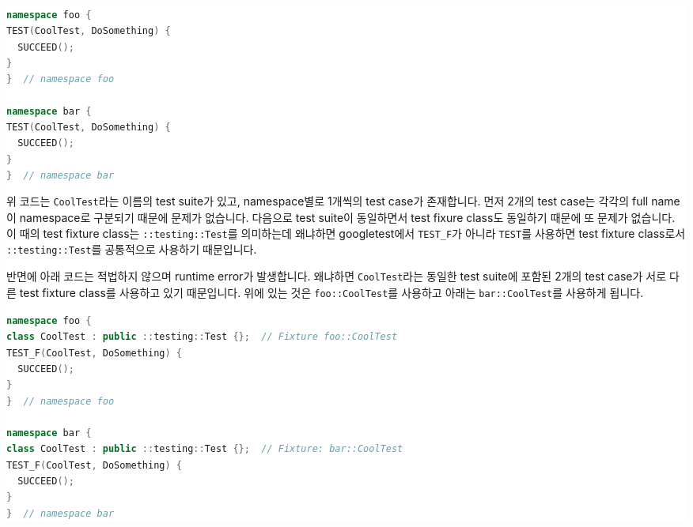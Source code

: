 ```c++
namespace foo {
TEST(CoolTest, DoSomething) {
  SUCCEED();
}
}  // namespace foo

namespace bar {
TEST(CoolTest, DoSomething) {
  SUCCEED();
}
}  // namespace bar
```

위 코드는 `CoolTest`라는 이름의 test suite가 있고, namespace별로 1개씩의 test case가 존재합니다. 먼저 2개의 test case는 각각의 full name이 namespace로 구분되기 때문에 문제가 없습니다. 다음으로 test suite이 동일하면서 test fixure class도 동일하기 때문에 또 문제가 없습니다. 이 때의 test fixture class는 `::testing::Test`를 의미하는데 왜냐하면 googletest에서 `TEST_F`가 아니라 `TEST`를 사용하면 test fixture class로서 `::testing::Test`를 공통적으로 사용하기 때문입니다.

반면에 아래 코드는 적법하지 않으며 runtime error가 발생합니다. 왜냐하면 `CoolTest`라는 동일한 test suite에 포함된 2개의 test case가 서로 다른 test fixture class를 사용하고 있기 때문입니다. 위에 있는 것은 `foo::CoolTest`를 사용하고 아래는 `bar::CoolTest`를 사용하게 됩니다.

```c++
namespace foo {
class CoolTest : public ::testing::Test {};  // Fixture foo::CoolTest
TEST_F(CoolTest, DoSomething) {
  SUCCEED();
}
}  // namespace foo

namespace bar {
class CoolTest : public ::testing::Test {};  // Fixture: bar::CoolTest
TEST_F(CoolTest, DoSomething) {
  SUCCEED();
}
}  // namespace bar
```

